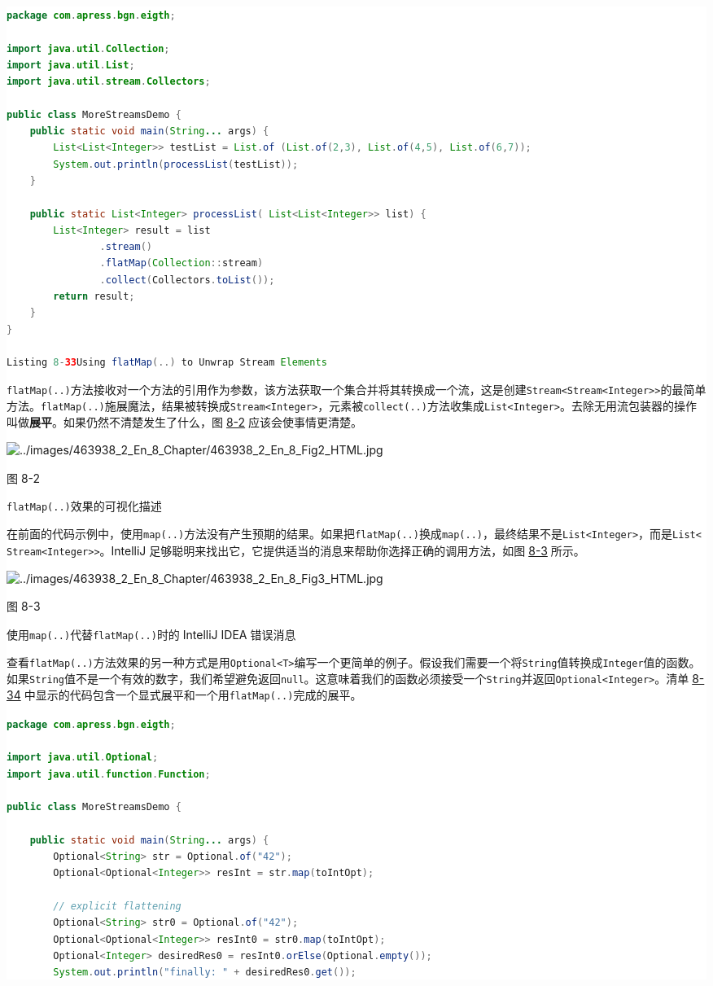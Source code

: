 ```java
package com.apress.bgn.eigth;

import java.util.Collection;
import java.util.List;
import java.util.stream.Collectors;

public class MoreStreamsDemo {
    public static void main(String... args) {
        List<List<Integer>> testList = List.of (List.of(2,3), List.of(4,5), List.of(6,7));
        System.out.println(processList(testList));
    }

    public static List<Integer> processList( List<List<Integer>> list) {
        List<Integer> result = list
                .stream()
                .flatMap(Collection::stream)
                .collect(Collectors.toList());
        return result;
    }
}

Listing 8-33Using flatMap(..) to Unwrap Stream Elements

```

`flatMap(..)`方法接收对一个方法的引用作为参数，该方法获取一个集合并将其转换成一个流，这是创建`Stream<Stream<Integer>>`的最简单方法。`flatMap(..)`施展魔法，结果被转换成`Stream<Integer>`，元素被`collect(..)`方法收集成`List<Integer>`。去除无用流包装器的操作叫做**展平**。如果仍然不清楚发生了什么，图 [8-2](#Fig2) 应该会使事情更清楚。

![../images/463938_2_En_8_Chapter/463938_2_En_8_Fig2_HTML.jpg](../images/463938_2_En_8_Chapter/463938_2_En_8_Fig2_HTML.jpg)

图 8-2

`flatMap(..)`效果的可视化描述

在前面的代码示例中，使用`map(..)`方法没有产生预期的结果。如果把`flatMap(..)`换成`map(..)`，最终结果不是`List<Integer>`，而是`List<Stream<Integer>>`。IntelliJ 足够聪明来找出它，它提供适当的消息来帮助你选择正确的调用方法，如图 [8-3](#Fig3) 所示。

![../images/463938_2_En_8_Chapter/463938_2_En_8_Fig3_HTML.jpg](../images/463938_2_En_8_Chapter/463938_2_En_8_Fig3_HTML.jpg)

图 8-3

使用`map(..)`代替`flatMap(..)`时的 IntelliJ IDEA 错误消息

查看`flatMap(..)`方法效果的另一种方式是用`Optional<T>`编写一个更简单的例子。假设我们需要一个将`String`值转换成`Integer`值的函数。如果`String`值不是一个有效的数字，我们希望避免返回`null`。这意味着我们的函数必须接受一个`String`并返回`Optional<Integer>`。清单 [8-34](#PC53) 中显示的代码包含一个显式展平和一个用`flatMap(..)`完成的展平。

```java
package com.apress.bgn.eigth;

import java.util.Optional;
import java.util.function.Function;

public class MoreStreamsDemo {

    public static void main(String... args) {
        Optional<String> str = Optional.of("42");
        Optional<Optional<Integer>> resInt = str.map(toIntOpt);

        // explicit flattening
        Optional<String> str0 = Optional.of("42");
        Optional<Optional<Integer>> resInt0 = str0.map(toIntOpt);
        Optional<Integer> desiredRes0 = resInt0.orElse(Optional.empty());
        System.out.println("finally: " + desiredRes0.get());

```